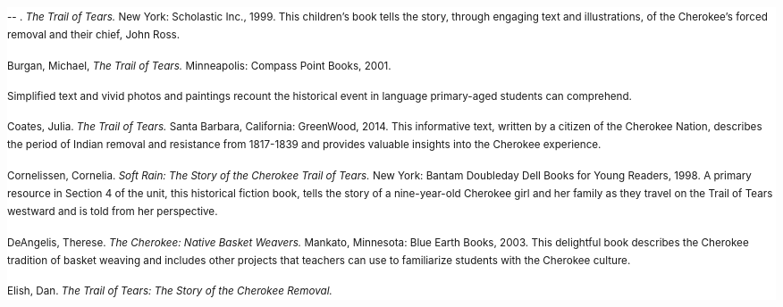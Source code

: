 </p>
<p>
<small>
-- .
<em>
The Trail of Tears.
</em>
New York: Scholastic Inc., 1999. This children’s book tells the story, through engaging text and illustrations, of the Cherokee’s forced removal and their chief, John Ross.
</small>
</p>
<p>
<small>
Burgan, Michael,
<em>
The Trail of Tears.
</em>
Minneapolis: Compass Point Books, 2001.
</small>
</p>
<p>
<small>
Simplified text and vivid photos and paintings recount the historical event in language primary-aged students can comprehend.
</small>
</p>
<p>
<small>
Coates, Julia.
<em>
The Trail of Tears.
</em>
Santa Barbara, California: GreenWood, 2014. This informative text, written by a citizen of the Cherokee Nation, describes the period of Indian removal and resistance from 1817-1839 and provides valuable insights into the Cherokee experience.
</small>
</p>
<p>
<small>
Cornelissen, Cornelia.
<em>
Soft Rain: The Story of the Cherokee Trail of Tears.
</em>
New York: Bantam Doubleday Dell Books for Young Readers, 1998. A primary resource in Section 4 of the unit, this historical fiction book, tells the story of a nine-year-old Cherokee girl and her family as they travel on the Trail of Tears westward and is told from her perspective.
</small>
</p>
<p>
<small>
DeAngelis, Therese.
<em>
The Cherokee: Native Basket Weavers.
</em>
Mankato, Minnesota: Blue Earth Books, 2003. This delightful book describes the Cherokee tradition of basket weaving and includes other projects that teachers can use to familiarize students with the Cherokee culture.
</small>
</p>
<p>
<small>
Elish, Dan.
<em>
The Trail of Tears: The Story of the Cherokee Removal.